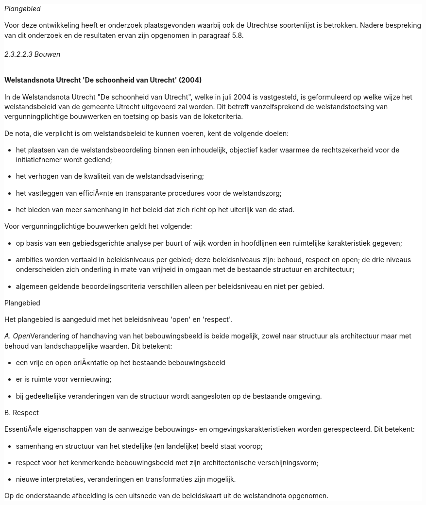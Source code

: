 *Plangebied*

Voor deze ontwikkeling heeft er onderzoek plaatsgevonden waarbij ook de Utrechtse soortenlijst is betrokken. Nadere bespreking van dit onderzoek en de resultaten ervan zijn opgenomen in paragraaf 5\.8.

###### 2\.3\.2\.2\.3 Bouwen

**Welstandsnota Utrecht 'De schoonheid van Utrecht' (2004\)**

In de Welstandsnota Utrecht "De schoonheid van Utrecht", welke in juli 2004 is vastgesteld, is geformuleerd op welke wijze het welstandsbeleid van de gemeente Utrecht uitgevoerd zal worden. Dit betreft vanzelfsprekend de welstandstoetsing van vergunningplichtige bouwwerken en toetsing op basis van de loketcriteria.

De nota, die verplicht is om welstandsbeleid te kunnen voeren, kent de volgende doelen:

* het plaatsen van de welstandsbeoordeling binnen een inhoudelijk, objectief kader waarmee de rechtszekerheid voor de initiatiefnemer wordt gediend;

* het verhogen van de kwaliteit van de welstandsadvisering;

* het vastleggen van efficiÃ«nte en transparante procedures voor de welstandszorg;

* het bieden van meer samenhang in het beleid dat zich richt op het uiterlijk van de stad.

Voor vergunningplichtige bouwwerken geldt het volgende:

* op basis van een gebiedsgerichte analyse per buurt of wijk worden in hoofdlijnen een ruimtelijke karakteristiek gegeven;

* ambities worden vertaald in beleidsniveaus per gebied; deze beleidsniveaus zijn: behoud, respect en open; de drie niveaus onderscheiden zich onderling in mate van vrijheid in omgaan met de bestaande structuur en architectuur;

* algemeen geldende beoordelingscriteria verschillen alleen per beleidsniveau en niet per gebied.

Plangebied

Het plangebied is aangeduid met het beleidsniveau 'open' en 'respect'.

*A. Open*Verandering of handhaving van het bebouwingsbeeld is beide mogelijk, zowel naar structuur als architectuur maar met behoud van landschappelijke waarden. Dit betekent:

* een vrije en open oriÃ«ntatie op het bestaande bebouwingsbeeld

* er is ruimte voor vernieuwing;

* bij gedeeltelijke veranderingen van de structuur wordt aangesloten op de bestaande omgeving.

B. Respect

EssentiÃ«le eigenschappen van de aanwezige bebouwings\- en omgevingskarakteristieken worden gerespecteerd. Dit betekent:

* samenhang en structuur van het stedelijke (en landelijke) beeld staat voorop;

* respect voor het kenmerkende bebouwingsbeeld met zijn architectonische verschijningsvorm;

* nieuwe interpretaties, veranderingen en transformaties zijn mogelijk.

Op de onderstaande afbeelding is een uitsnede van de beleidskaart uit de welstandnota opgenomen.
